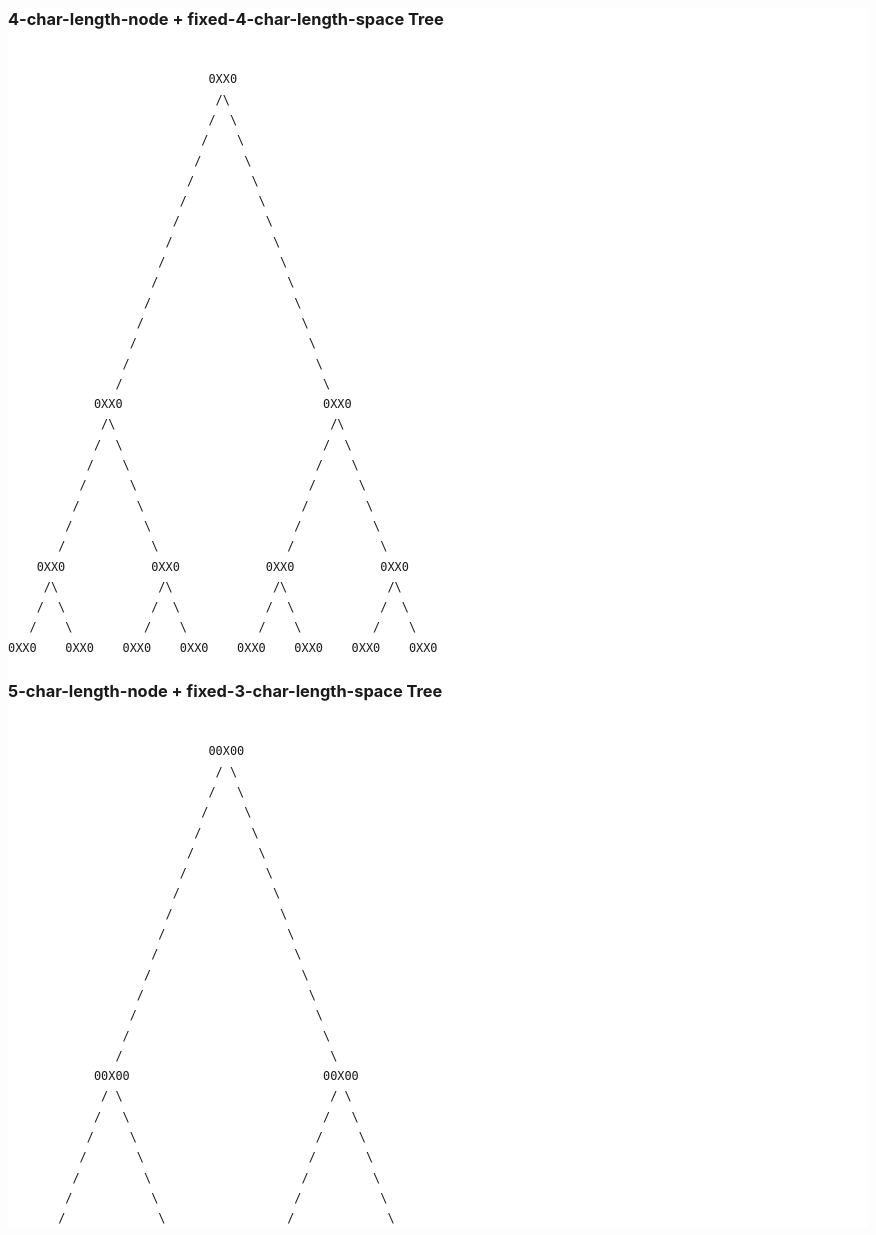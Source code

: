 ### 4-char-length-node + fixed-4-char-length-space Tree

```shell

                            0XX0                            
                             /\                             
                            /  \                            
                           /    \                           
                          /      \                          
                         /        \                         
                        /          \                        
                       /            \                       
                      /              \                      
                     /                \                     
                    /                  \                    
                   /                    \                   
                  /                      \                  
                 /                        \                 
                /                          \                
               /                            \               
            0XX0                            0XX0            
             /\                              /\             
            /  \                            /  \            
           /    \                          /    \           
          /      \                        /      \          
         /        \                      /        \         
        /          \                    /          \        
       /            \                  /            \       
    0XX0            0XX0            0XX0            0XX0    
     /\              /\              /\              /\     
    /  \            /  \            /  \            /  \    
   /    \          /    \          /    \          /    \   
0XX0    0XX0    0XX0    0XX0    0XX0    0XX0    0XX0    0XX0

```

### 5-char-length-node + fixed-3-char-length-space Tree

```shell

                            00X00                            
                             / \                             
                            /   \                            
                           /     \                           
                          /       \                          
                         /         \                         
                        /           \                        
                       /             \                       
                      /               \                      
                     /                 \                     
                    /                   \                    
                   /                     \                   
                  /                       \                  
                 /                         \                 
                /                           \                
               /                             \               
            00X00                           00X00            
             / \                             / \             
            /   \                           /   \            
           /     \                         /     \           
          /       \                       /       \          
         /         \                     /         \         
        /           \                   /           \        
       /             \                 /             \       
```